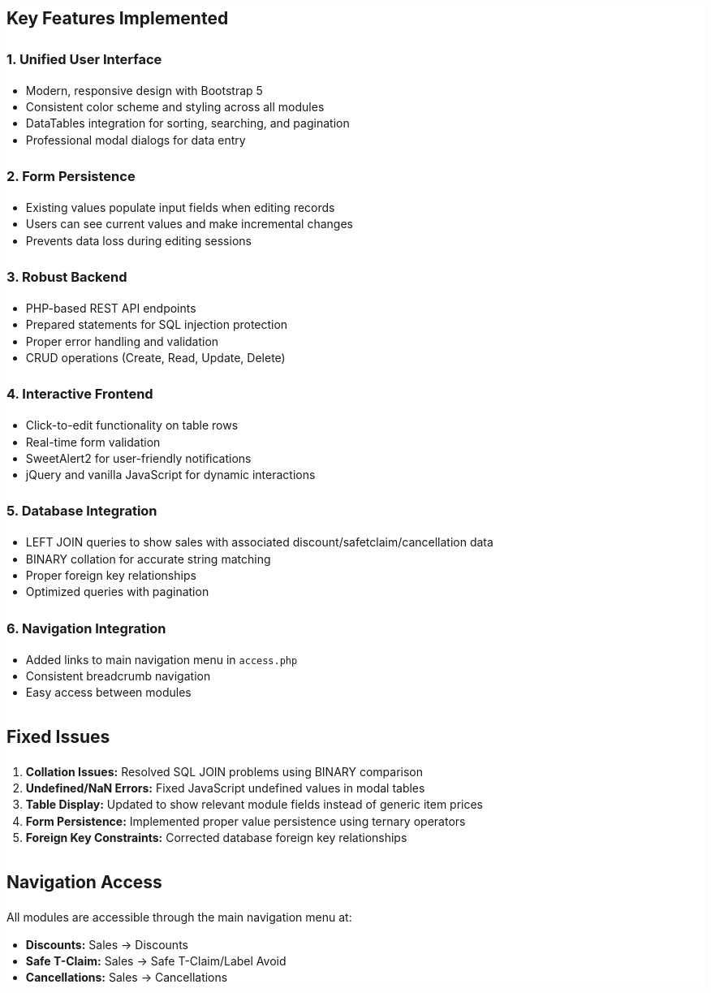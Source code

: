 ## Key Features Implemented

### 1. **Unified User Interface**
- Modern, responsive design with Bootstrap 5
- Consistent color scheme and styling across all modules
- DataTables integration for sorting, searching, and pagination
- Professional modal dialogs for data entry

### 2. **Form Persistence**
- Existing values populate input fields when editing records
- Users can see current values and make incremental changes
- Prevents data loss during editing sessions

### 3. **Robust Backend**
- PHP-based REST API endpoints
- Prepared statements for SQL injection protection
- Proper error handling and validation
- CRUD operations (Create, Read, Update, Delete)

### 4. **Interactive Frontend**
- Click-to-edit functionality on table rows
- Real-time form validation
- SweetAlert2 for user-friendly notifications
- jQuery and vanilla JavaScript for dynamic interactions

### 5. **Database Integration**
- LEFT JOIN queries to show sales with associated discount/safetclaim/cancellation data
- BINARY collation for accurate string matching
- Proper foreign key relationships
- Optimized queries with pagination

### 6. **Navigation Integration**
- Added links to main navigation menu in `access.php`
- Consistent breadcrumb navigation
- Easy access between modules

## Fixed Issues

1. **Collation Issues:** Resolved SQL JOIN problems using BINARY comparison
2. **Undefined/NaN Errors:** Fixed JavaScript undefined values in modal tables
3. **Table Display:** Updated to show relevant module fields instead of generic item prices
4. **Form Persistence:** Implemented proper value persistence using ternary operators
5. **Foreign Key Constraints:** Corrected database foreign key relationships

## Navigation Access

All modules are accessible through the main navigation menu at:
- **Discounts:** Sales → Discounts
- **Safe T-Claim:** Sales → Safe T-Claim/Label Avoid
- **Cancellations:** Sales → Cancellations
